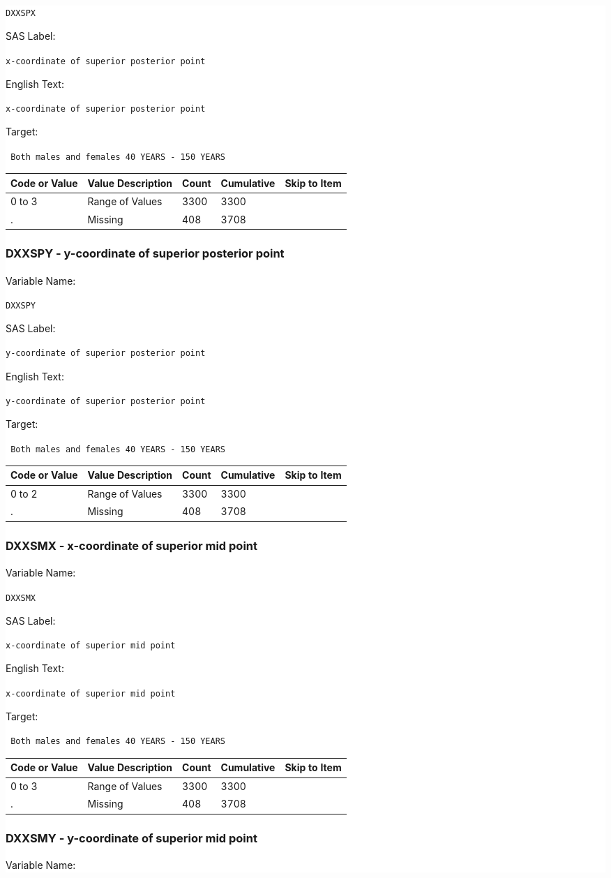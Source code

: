     DXXSPX
SAS Label:

    x-coordinate of superior posterior point
English Text:

    x-coordinate of superior posterior point
Target:

     Both males and females 40 YEARS - 150 YEARS
Code or Value | Value Description | Count | Cumulative | Skip to Item  
---|---|---|---|---  
0 to 3 | Range of Values | 3300 | 3300 |   
. | Missing | 408 | 3708 |   
  
### DXXSPY - y-coordinate of superior posterior point

Variable Name:

    DXXSPY
SAS Label:

    y-coordinate of superior posterior point
English Text:

    y-coordinate of superior posterior point
Target:

     Both males and females 40 YEARS - 150 YEARS
Code or Value | Value Description | Count | Cumulative | Skip to Item  
---|---|---|---|---  
0 to 2 | Range of Values | 3300 | 3300 |   
. | Missing | 408 | 3708 |   
  
### DXXSMX - x-coordinate of superior mid point

Variable Name:

    DXXSMX
SAS Label:

    x-coordinate of superior mid point
English Text:

    x-coordinate of superior mid point
Target:

     Both males and females 40 YEARS - 150 YEARS
Code or Value | Value Description | Count | Cumulative | Skip to Item  
---|---|---|---|---  
0 to 3 | Range of Values | 3300 | 3300 |   
. | Missing | 408 | 3708 |   
  
### DXXSMY - y-coordinate of superior mid point

Variable Name:

